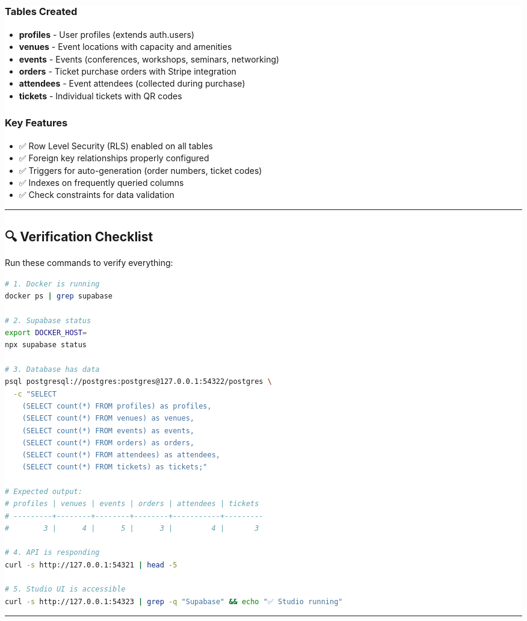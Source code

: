 ### Tables Created
- **profiles** - User profiles (extends auth.users)
- **venues** - Event locations with capacity and amenities
- **events** - Events (conferences, workshops, seminars, networking)
- **orders** - Ticket purchase orders with Stripe integration
- **attendees** - Event attendees (collected during purchase)
- **tickets** - Individual tickets with QR codes

### Key Features
- ✅ Row Level Security (RLS) enabled on all tables
- ✅ Foreign key relationships properly configured
- ✅ Triggers for auto-generation (order numbers, ticket codes)
- ✅ Indexes on frequently queried columns
- ✅ Check constraints for data validation

---

## 🔍 Verification Checklist

Run these commands to verify everything:

```bash
# 1. Docker is running
docker ps | grep supabase

# 2. Supabase status
export DOCKER_HOST=
npx supabase status

# 3. Database has data
psql postgresql://postgres:postgres@127.0.0.1:54322/postgres \
  -c "SELECT 
    (SELECT count(*) FROM profiles) as profiles,
    (SELECT count(*) FROM venues) as venues,
    (SELECT count(*) FROM events) as events,
    (SELECT count(*) FROM orders) as orders,
    (SELECT count(*) FROM attendees) as attendees,
    (SELECT count(*) FROM tickets) as tickets;"

# Expected output:
# profiles | venues | events | orders | attendees | tickets
# ---------+--------+--------+--------+-----------+---------
#        3 |      4 |      5 |      3 |         4 |       3

# 4. API is responding
curl -s http://127.0.0.1:54321 | head -5

# 5. Studio UI is accessible
curl -s http://127.0.0.1:54323 | grep -q "Supabase" && echo "✅ Studio running"
```

---